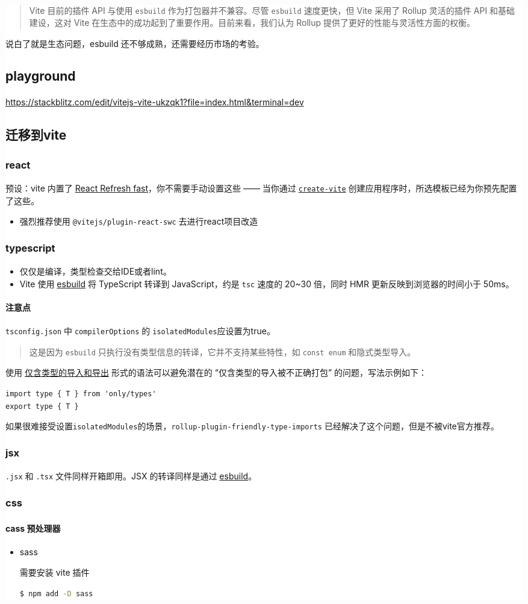 > Vite 目前的插件 API 与使用 `esbuild` 作为打包器并不兼容。尽管 `esbuild` 速度更快，但 Vite 采用了 Rollup 灵活的插件 API 和基础建设，这对 Vite 在生态中的成功起到了重要作用。目前来看，我们认为 Rollup 提供了更好的性能与灵活性方面的权衡。

说白了就是生态问题，esbuild 还不够成熟，还需要经历市场的考验。

## playground

https://stackblitz.com/edit/vitejs-vite-ukzqk1?file=index.html&terminal=dev

## 迁移到vite

### react

预设：vite 内置了 [React Refresh fast](https://github.com/vitejs/vite-plugin-react/tree/main/packages/plugin-react)，你不需要手动设置这些 —— 当你通过 [`create-vite`](https://cn.vitejs.dev/guide/) 创建应用程序时，所选模板已经为你预先配置了这些。

* 强烈推荐使用 `@vitejs/plugin-react-swc` 去进行react项目改造

### typescript

* 仅仅是编译，类型检查交给IDE或者lint。
* Vite 使用 [esbuild](https://github.com/evanw/esbuild) 将 TypeScript 转译到 JavaScript，约是 `tsc` 速度的 20~30 倍，同时 HMR 更新反映到浏览器的时间小于 50ms。

#### 注意点

`tsconfig.json` 中 `compilerOptions` 的 `isolatedModules`应设置为true。

> 这是因为 `esbuild` 只执行没有类型信息的转译，它并不支持某些特性，如 `const enum` 和隐式类型导入。

使用 [仅含类型的导入和导出](https://www.typescriptlang.org/docs/handbook/release-notes/typescript-3-8.html#type-only-imports-and-export) 形式的语法可以避免潜在的 “仅含类型的导入被不正确打包” 的问题，写法示例如下：

```
import type { T } from 'only/types'
export type { T }
```

如果很难接受设置`isolatedModules`的场景，`rollup-plugin-friendly-type-imports` 已经解决了这个问题，但是不被vite官方推荐。

### jsx 

`.jsx` 和 `.tsx` 文件同样开箱即用。JSX 的转译同样是通过 [esbuild](https://esbuild.github.io/)。

### css

#### cass 预处理器

* sass 

  需要安装 vite 插件

  ```bash
  $ npm add -D sass
  ```
